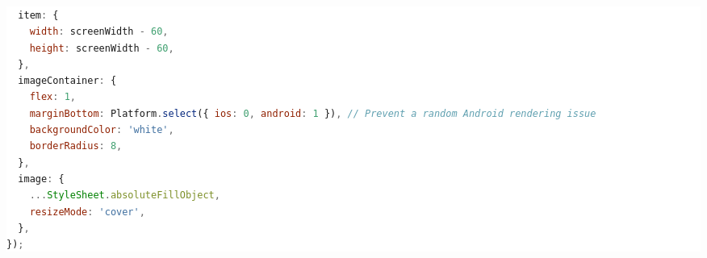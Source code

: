 ```javascript
  item: {
    width: screenWidth - 60,
    height: screenWidth - 60,
  },
  imageContainer: {
    flex: 1,
    marginBottom: Platform.select({ ios: 0, android: 1 }), // Prevent a random Android rendering issue
    backgroundColor: 'white',
    borderRadius: 8,
  },
  image: {
    ...StyleSheet.absoluteFillObject,
    resizeMode: 'cover',
  },
});
```
